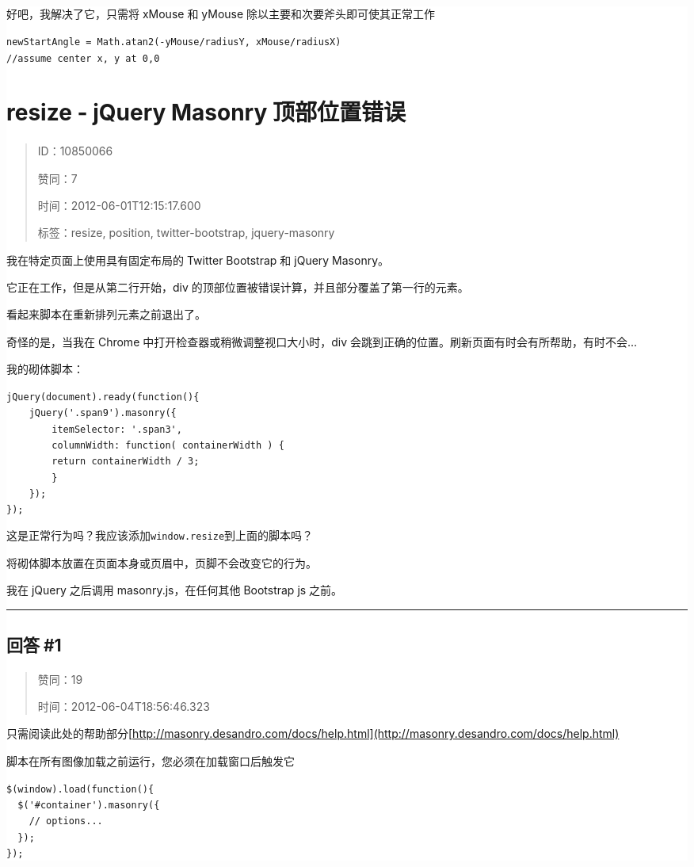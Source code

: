 好吧，我解决了它，只需将 xMouse 和 yMouse 除以主要和次要斧头即可使其正常工作

```
newStartAngle = Math.atan2(-yMouse/radiusY, xMouse/radiusX) 
//assume center x, y at 0,0 
```

# resize - jQuery Masonry 顶部位置错误

> ID：10850066
> 
> 赞同：7
> 
> 时间：2012-06-01T12:15:17.600
> 
> 标签：resize, position, twitter-bootstrap, jquery-masonry

我在特定页面上使用具有固定布局的 Twitter Bootstrap 和 jQuery Masonry。

它正在工作，但是从第二行开始，div 的顶部位置被错误计算，并且部分覆盖了第一行的元素。

看起来脚本在重新排列元素之前退出了。

奇怪的是，当我在 Chrome 中打开检查器或稍微调整视口大小时，div 会跳到正确的位置。刷新页面有时会有所帮助，有时不会...

我的砌体脚本：

```
jQuery(document).ready(function(){
    jQuery('.span9').masonry({
        itemSelector: '.span3',
        columnWidth: function( containerWidth ) {
        return containerWidth / 3;
        }
    });
}); 
```

这是正常行为吗？我应该添加`window.resize`到上面的脚本吗？

将砌体脚本放置在页面本身或页眉中，页脚不会改变它的行为。

我在 jQuery 之后调用 masonry.js，在任何其他 Bootstrap js 之前。

* * *

## 回答 #1

> 赞同：19
> 
> 时间：2012-06-04T18:56:46.323

只需阅读此处的帮助部分[http://masonry.desandro.com/docs/help.html](http://masonry.desandro.com/docs/help.html)

脚本在所有图像加载之前运行，您必须在加载窗口后触发它

```
$(window).load(function(){
  $('#container').masonry({
    // options...
  });
}); 
```

